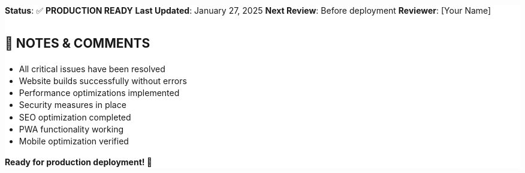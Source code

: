 
**Status**: ✅ **PRODUCTION READY**
**Last Updated**: January 27, 2025
**Next Review**: Before deployment
**Reviewer**: [Your Name]

## 📝 **NOTES & COMMENTS**

- All critical issues have been resolved
- Website builds successfully without errors
- Performance optimizations implemented
- Security measures in place
- SEO optimization completed
- PWA functionality working
- Mobile optimization verified

**Ready for production deployment! 🚀**
